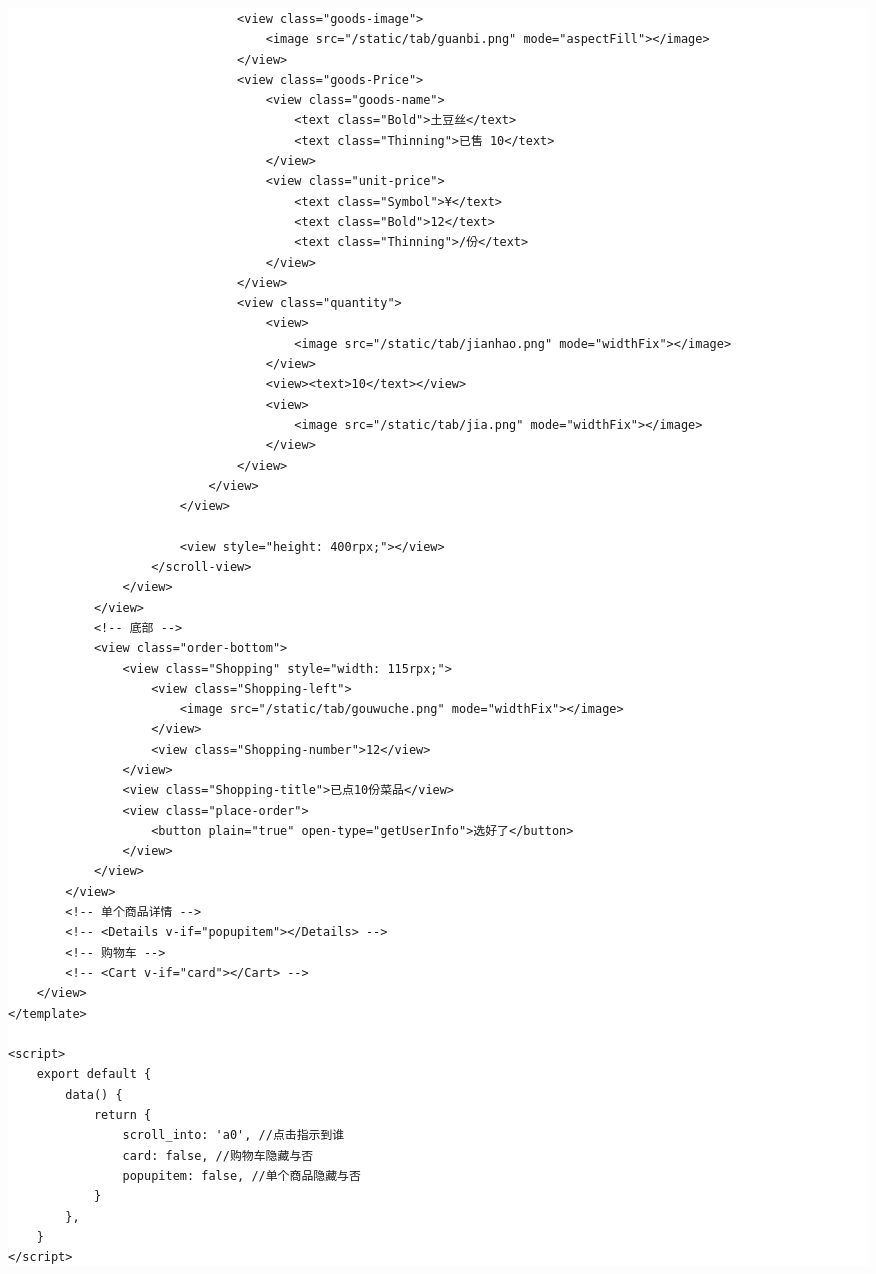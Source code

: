 ```vue
								<view class="goods-image">
									<image src="/static/tab/guanbi.png" mode="aspectFill"></image>
								</view>
								<view class="goods-Price">
									<view class="goods-name">
										<text class="Bold">土豆丝</text>
										<text class="Thinning">已售 10</text>
									</view>
									<view class="unit-price">
										<text class="Symbol">¥</text>
										<text class="Bold">12</text>
										<text class="Thinning">/份</text>
									</view>
								</view>
								<view class="quantity">
									<view>
										<image src="/static/tab/jianhao.png" mode="widthFix"></image>
									</view>
									<view><text>10</text></view>
									<view>
										<image src="/static/tab/jia.png" mode="widthFix"></image>
									</view>
								</view>
							</view>
						</view>

						<view style="height: 400rpx;"></view>
					</scroll-view>
				</view>
			</view>
			<!-- 底部 -->
			<view class="order-bottom">
				<view class="Shopping" style="width: 115rpx;">
					<view class="Shopping-left">
						<image src="/static/tab/gouwuche.png" mode="widthFix"></image>
					</view>
					<view class="Shopping-number">12</view>
				</view>
				<view class="Shopping-title">已点10份菜品</view>
				<view class="place-order">
					<button plain="true" open-type="getUserInfo">选好了</button>
				</view>
			</view>
		</view>
		<!-- 单个商品详情 -->
		<!-- <Details v-if="popupitem"></Details> -->
		<!-- 购物车 -->
		<!-- <Cart v-if="card"></Cart> -->
	</view>
</template>

<script>
	export default {
		data() {
			return {
				scroll_into: 'a0', //点击指示到谁
				card: false, //购物车隐藏与否
				popupitem: false, //单个商品隐藏与否
			}
		},
	}
</script>
```